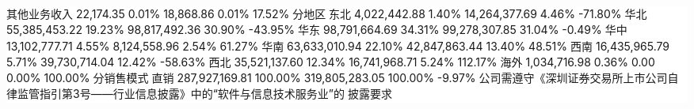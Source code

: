 其他业务收入
22,174.35
0.01%
18,868.86
0.01%
17.52%
分地区
东北
4,022,442.88
1.40%
14,264,377.69
4.46%
-71.80%
华北
55,385,453.22
19.23%
98,817,492.36
30.90%
-43.95%
华东
98,791,664.69
34.31%
99,278,307.85
31.04%
-0.49%
华中
13,102,777.71
4.55%
8,124,558.96
2.54%
61.27%
华南
63,633,010.94
22.10%
42,847,863.44
13.40%
48.51%
西南
16,435,965.79
5.71%
39,730,714.04
12.42%
-58.63%
西北
35,521,137.60
12.34%
16,741,968.71
5.24%
112.17%
海外
1,034,716.98
0.36%
0.00
0.00%
100.00%
分销售模式
直销
287,927,169.81
100.00%
319,805,283.05
100.00%
-9.97%
公司需遵守《深圳证券交易所上市公司自律监管指引第3号——行业信息披露》中的“软件与信息技术服务业”的
披露要求